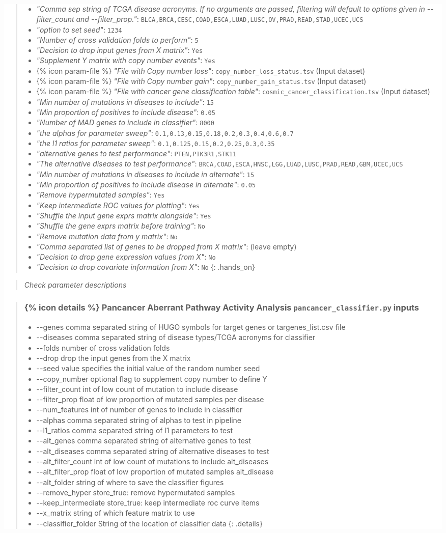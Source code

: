 >    - *"Comma sep string of TCGA disease acronyms. If no arguments are passed, filtering will default to options given in \--filter_count and \--filter_prop."*: `BLCA,BRCA,CESC,COAD,ESCA,LUAD,LUSC,OV,PRAD,READ,STAD,UCEC,UCS`
>    - *"option to set seed"*: `1234`
>    - *"Number of cross validation folds to perform"*: `5`
>    - *"Decision to drop input genes from X matrix"*: `Yes`
>    - *"Supplement Y matrix with copy number events"*: `Yes`
>    - {% icon param-file %} *"File with Copy number loss"*: `copy_number_loss_status.tsv` (Input dataset)
>    - {% icon param-file %} *"File with Copy number gain"*: `copy_number_gain_status.tsv` (Input dataset)
>    - {% icon param-file %} *"File with cancer gene classification table"*: `cosmic_cancer_classification.tsv` (Input dataset)
>    - *"Min number of mutations in diseases to include"*: `15`
>    - *"Min proportion of positives to include disease"*: `0.05`
>    - *"Number of MAD genes to include in classifier"*: `8000`
>    - *"the alphas for parameter sweep"*: `0.1,0.13,0.15,0.18,0.2,0.3,0.4,0.6,0.7`
>    - *"the l1 ratios for parameter sweep"*: `0.1,0.125,0.15,0.2,0.25,0.3,0.35`
>    - *"alternative genes to test performance"*: `PTEN,PIK3R1,STK11`
>    - *"The alternative diseases to test performance"*: `BRCA,COAD,ESCA,HNSC,LGG,LUAD,LUSC,PRAD,READ,GBM,UCEC,UCS`
>    - *"Min number of mutations in diseases to include in alternate"*: `15`
>    - *"Min proportion of positives to include disease in alternate"*: `0.05`
>    - *"Remove hypermutated samples"*: `Yes`
>    - *"Keep intermediate ROC values for plotting"*: `Yes`
>    - *"Shuffle the input gene exprs matrix alongside"*: `Yes`
>    - *"Shuffle the gene exprs matrix before training"*: `No`
>    - *"Remove mutation data from y matrix"*: `No`
>    - *"Comma separated list of genes to be dropped from X matrix"*: (leave empty)
>    - *"Decision to drop gene expression values from X"*: `No`
>    - *"Decision to drop covariate information from X"*: `No`
{: .hands_on}

>    *Check parameter descriptions*

> ### {% icon details %} Pancancer Aberrant Pathway Activity Analysis `pancancer_classifier.py` inputs
>    - \--genes 	comma separated string of HUGO symbols for target genes or targenes_list.csv file
>    - \--diseases 	comma separated string of disease types/TCGA acronyms for classifier
>    - \--folds 	number of cross validation folds
>    - \--drop 	drop the input genes from the X matrix
>    - \--seed 	value specifies the initial value of the random number seed
>    - \--copy_number 	optional flag to supplement copy number to define Y
>    - \--filter_count 	int of low count of mutation to include disease
>    - \--filter_prop 	float of low proportion of mutated samples per disease
>    - \--num_features 	int of number of genes to include in classifier
>    - \--alphas 	comma separated string of alphas to test in pipeline
>    - \--l1_ratios 	comma separated string of l1 parameters to test
>    - \--alt_genes 	comma separated string of alternative genes to test
>    - \--alt_diseases 	comma separated string of alternative diseases to test
>    - \--alt_filter_count 	int of low count of mutations to include alt_diseases
>    - \--alt_filter_prop 	float of low proportion of mutated samples alt_disease
>    - \--alt_folder 	string of where to save the classifier figures
>    - \--remove_hyper 	store_true: remove hypermutated samples
>    - \--keep_intermediate 	store_true: keep intermediate roc curve items
>    - \--x_matrix 	string of which feature matrix to use
>    - \--classifier_folder 	String of the location of classifier data
{: .details}
